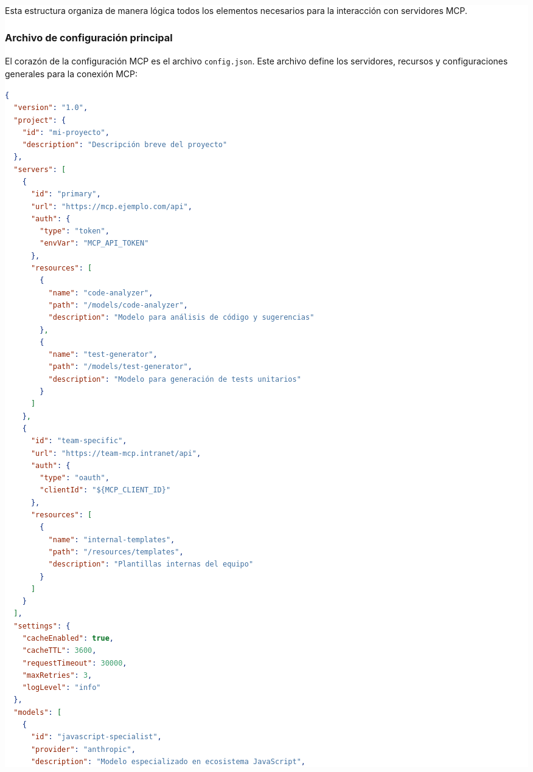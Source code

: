 Esta estructura organiza de manera lógica todos los elementos necesarios para la interacción con servidores MCP.

### Archivo de configuración principal

El corazón de la configuración MCP es el archivo `config.json`. Este archivo define los servidores, recursos y configuraciones generales para la conexión MCP:

```json
{
  "version": "1.0",
  "project": {
    "id": "mi-proyecto",
    "description": "Descripción breve del proyecto"
  },
  "servers": [
    {
      "id": "primary",
      "url": "https://mcp.ejemplo.com/api",
      "auth": {
        "type": "token",
        "envVar": "MCP_API_TOKEN"
      },
      "resources": [
        {
          "name": "code-analyzer",
          "path": "/models/code-analyzer",
          "description": "Modelo para análisis de código y sugerencias"
        },
        {
          "name": "test-generator",
          "path": "/models/test-generator",
          "description": "Modelo para generación de tests unitarios"
        }
      ]
    },
    {
      "id": "team-specific",
      "url": "https://team-mcp.intranet/api",
      "auth": {
        "type": "oauth",
        "clientId": "${MCP_CLIENT_ID}"
      },
      "resources": [
        {
          "name": "internal-templates",
          "path": "/resources/templates",
          "description": "Plantillas internas del equipo"
        }
      ]
    }
  ],
  "settings": {
    "cacheEnabled": true,
    "cacheTTL": 3600,
    "requestTimeout": 30000,
    "maxRetries": 3,
    "logLevel": "info"
  },
  "models": [
    {
      "id": "javascript-specialist",
      "provider": "anthropic",
      "description": "Modelo especializado en ecosistema JavaScript",
```
